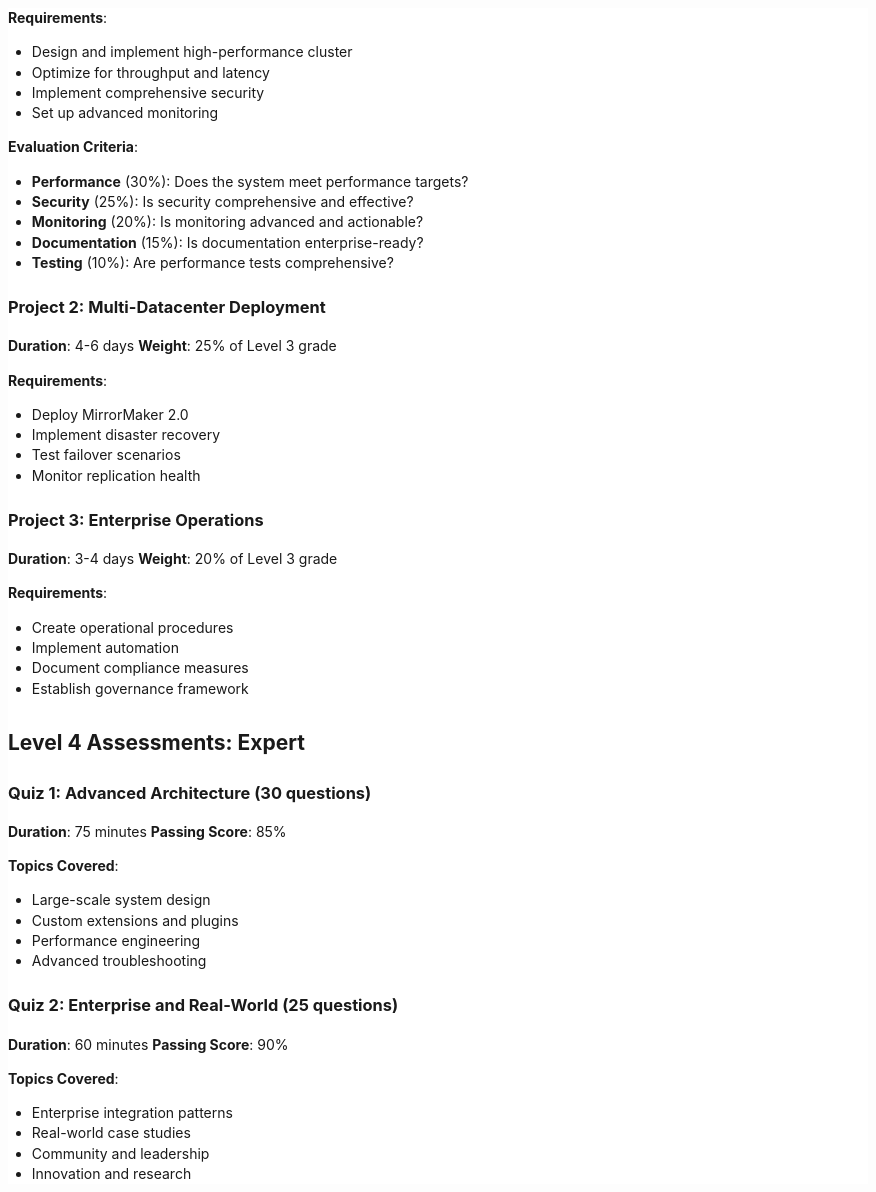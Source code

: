 **Requirements**:
- Design and implement high-performance cluster
- Optimize for throughput and latency
- Implement comprehensive security
- Set up advanced monitoring

**Evaluation Criteria**:
- **Performance** (30%): Does the system meet performance targets?
- **Security** (25%): Is security comprehensive and effective?
- **Monitoring** (20%): Is monitoring advanced and actionable?
- **Documentation** (15%): Is documentation enterprise-ready?
- **Testing** (10%): Are performance tests comprehensive?

### Project 2: Multi-Datacenter Deployment
**Duration**: 4-6 days
**Weight**: 25% of Level 3 grade

**Requirements**:
- Deploy MirrorMaker 2.0
- Implement disaster recovery
- Test failover scenarios
- Monitor replication health

### Project 3: Enterprise Operations
**Duration**: 3-4 days
**Weight**: 20% of Level 3 grade

**Requirements**:
- Create operational procedures
- Implement automation
- Document compliance measures
- Establish governance framework

## Level 4 Assessments: Expert

### Quiz 1: Advanced Architecture (30 questions)
**Duration**: 75 minutes
**Passing Score**: 85%

**Topics Covered**:
- Large-scale system design
- Custom extensions and plugins
- Performance engineering
- Advanced troubleshooting

### Quiz 2: Enterprise and Real-World (25 questions)
**Duration**: 60 minutes
**Passing Score**: 90%

**Topics Covered**:
- Enterprise integration patterns
- Real-world case studies
- Community and leadership
- Innovation and research
